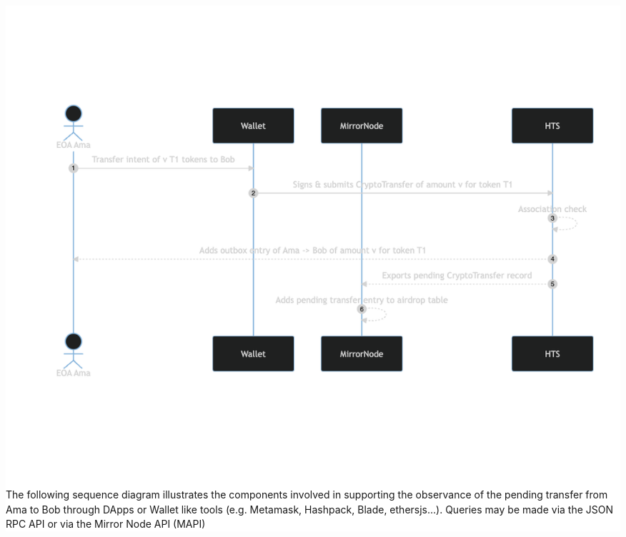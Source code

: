 ![Create Pending Token Transfer](../assets/hip-777/createPendingTokenTransfers.png)

The following sequence diagram illustrates the components involved in supporting the observance of the pending transfer from Ama to Bob through DApps or Wallet like tools (e.g. Metamask, Hashpack, Blade, ethersjs…). Queries may be made via the JSON RPC API or via the Mirror Node API (MAPI)
